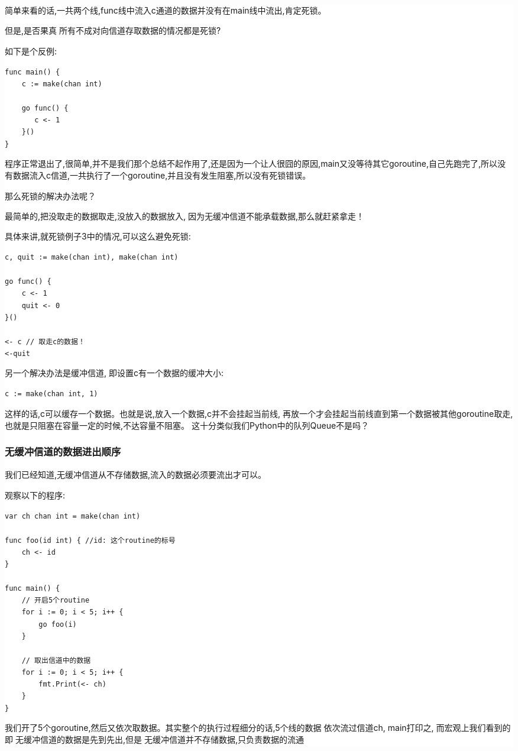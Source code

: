 简单来看的话,一共两个线,func线中流入c通道的数据并没有在main线中流出,肯定死锁。

但是,是否果真 所有不成对向信道存取数据的情况都是死锁?

如下是个反例:
```
func main() {
    c := make(chan int)

    go func() {
       c <- 1
    }()
}
```
程序正常退出了,很简单,并不是我们那个总结不起作用了,还是因为一个让人很囧的原因,main又没等待其它goroutine,自己先跑完了,所以没有数据流入c信道,一共执行了一个goroutine,并且没有发生阻塞,所以没有死锁错误。

那么死锁的解决办法呢？

最简单的,把没取走的数据取走,没放入的数据放入, 因为无缓冲信道不能承载数据,那么就赶紧拿走！

具体来讲,就死锁例子3中的情况,可以这么避免死锁:
```
c, quit := make(chan int), make(chan int)

go func() {
    c <- 1
    quit <- 0
}()

<- c // 取走c的数据！
<-quit
```
另一个解决办法是缓冲信道, 即设置c有一个数据的缓冲大小:
```
c := make(chan int, 1)
```
这样的话,c可以缓存一个数据。也就是说,放入一个数据,c并不会挂起当前线, 再放一个才会挂起当前线直到第一个数据被其他goroutine取走, 也就是只阻塞在容量一定的时候,不达容量不阻塞。
这十分类似我们Python中的队列Queue不是吗？

### 无缓冲信道的数据进出顺序
我们已经知道,无缓冲信道从不存储数据,流入的数据必须要流出才可以。

观察以下的程序:
```
var ch chan int = make(chan int)

func foo(id int) { //id: 这个routine的标号
    ch <- id
}

func main() {
    // 开启5个routine
    for i := 0; i < 5; i++ {
        go foo(i)
    }

    // 取出信道中的数据
    for i := 0; i < 5; i++ {
        fmt.Print(<- ch)
    }
}
```
我们开了5个goroutine,然后又依次取数据。其实整个的执行过程细分的话,5个线的数据 依次流过信道ch, main打印之, 而宏观上我们看到的即 无缓冲信道的数据是先到先出,但是 无缓冲信道并不存储数据,只负责数据的流通
